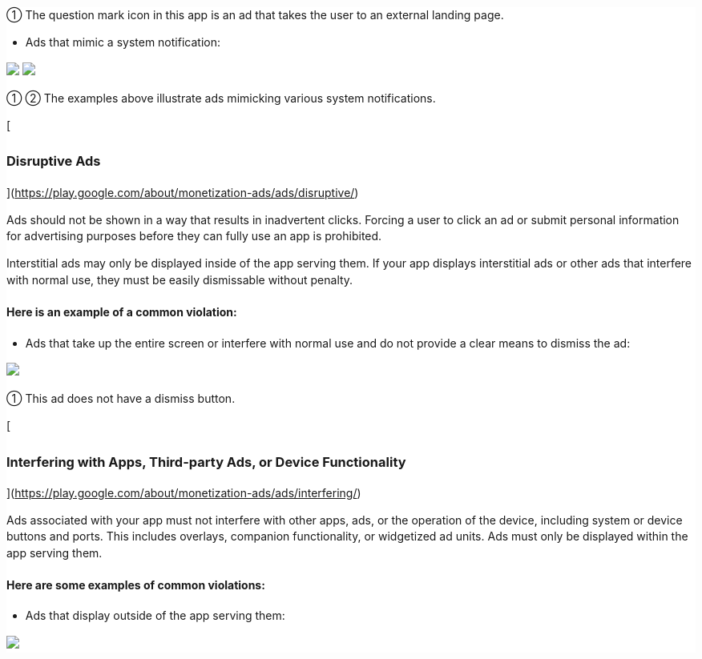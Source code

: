 

① The question mark icon in this app is an ad that takes the user to an external landing page. 

  * Ads that mimic a system notification: 

![](https://services.google.com/fh/files/helpcenter/playpolicy-ads08.png) ![](https://services.google.com/fh/files/helpcenter/playpolicy-ads02.png)

① ② The examples above illustrate ads mimicking various system notifications. 




[

###  Disruptive Ads 

](https://play.google.com/about/monetization-ads/ads/disruptive/)

Ads should not be shown in a way that results in inadvertent clicks. Forcing a user to click an ad or submit personal information for advertising purposes before they can fully use an app is prohibited. 

Interstitial ads may only be displayed inside of the app serving them. If your app displays interstitial ads or other ads that interfere with normal use, they must be easily dismissable without penalty. 

####  Here is an example of a common violation: 

  


  * Ads that take up the entire screen or interfere with normal use and do not provide a clear means to dismiss the ad: 

![](https://services.google.com/fh/files/helpcenter/playpolicy-ads03.png)

① This ad does not have a dismiss button. 




[

###  Interfering with Apps, Third-party Ads, or Device Functionality 

](https://play.google.com/about/monetization-ads/ads/interfering/)

Ads associated with your app must not interfere with other apps, ads, or the operation of the device, including system or device buttons and ports. This includes overlays, companion functionality, or widgetized ad units. Ads must only be displayed within the app serving them. 

####  Here are some examples of common violations: 

  


  * Ads that display outside of the app serving them: 

![](https://services.google.com/fh/files/helpcenter/playpolicy-ads04.gif)

